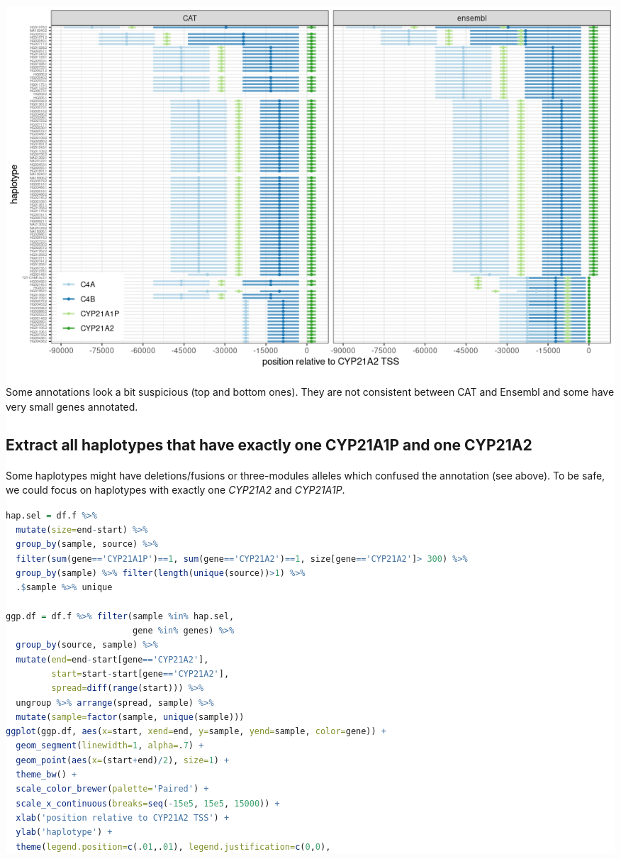 ![](extract-rccx-coords_files/figure-gfm/unnamed-chunk-7-1.png)

Some annotations look a bit suspicious (top and bottom ones). They are
not consistent between CAT and Ensembl and some have very small genes
annotated.

## Extract all haplotypes that have exactly one CYP21A1P and one CYP21A2

Some haplotypes might have deletions/fusions or three-modules alleles
which confused the annotation (see above). To be safe, we could focus on
haplotypes with exactly one *CYP21A2* and *CYP21A1P*.

``` r
hap.sel = df.f %>%
  mutate(size=end-start) %>%
  group_by(sample, source) %>%
  filter(sum(gene=='CYP21A1P')==1, sum(gene=='CYP21A2')==1, size[gene=='CYP21A2']> 300) %>%
  group_by(sample) %>% filter(length(unique(source))>1) %>% 
  .$sample %>% unique

ggp.df = df.f %>% filter(sample %in% hap.sel,
                         gene %in% genes) %>%
  group_by(source, sample) %>%
  mutate(end=end-start[gene=='CYP21A2'],
         start=start-start[gene=='CYP21A2'],
         spread=diff(range(start))) %>%
  ungroup %>% arrange(spread, sample) %>%
  mutate(sample=factor(sample, unique(sample)))
ggplot(ggp.df, aes(x=start, xend=end, y=sample, yend=sample, color=gene)) +
  geom_segment(linewidth=1, alpha=.7) +
  geom_point(aes(x=(start+end)/2), size=1) + 
  theme_bw() +
  scale_color_brewer(palette='Paired') + 
  scale_x_continuous(breaks=seq(-15e5, 15e5, 15000)) +
  xlab('position relative to CYP21A2 TSS') +
  ylab('haplotype') +
  theme(legend.position=c(.01,.01), legend.justification=c(0,0),
```